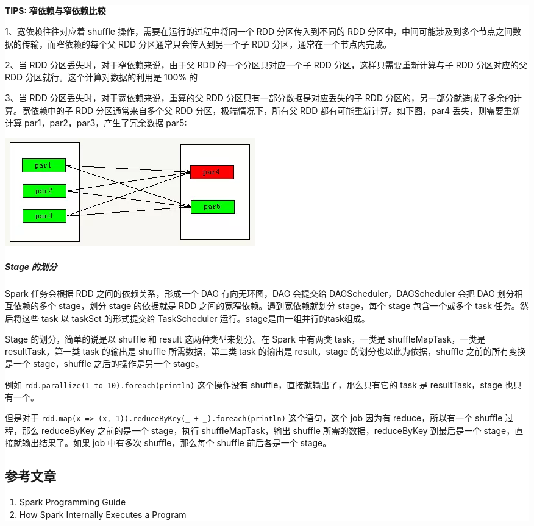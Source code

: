 **TIPS: 窄依赖与窄依赖比较**

1、宽依赖往往对应着 shuffle 操作，需要在运行的过程中将同一个 RDD 分区传入到不同的 RDD 分区中，中间可能涉及到多个节点之间数据的传输，而窄依赖的每个父 RDD 分区通常只会传入到另一个子 RDD 分区，通常在一个节点内完成。

2、当 RDD 分区丢失时，对于窄依赖来说，由于父 RDD 的一个分区只对应一个子 RDD 分区，这样只需要重新计算与子 RDD 分区对应的父 RDD 分区就行。这个计算对数据的利用是 100% 的

3、当 RDD 分区丢失时，对于宽依赖来说，重算的父 RDD 分区只有一部分数据是对应丢失的子 RDD 分区的，另一部分就造成了多余的计算。宽依赖中的子 RDD 分区通常来自多个父 RDD 分区，极端情况下，所有父 RDD 都有可能重新计算。如下图，par4 丢失，则需要重新计算 par1，par2，par3，产生了冗余数据 par5:

![spark-rdd-partition-lost-for-wide-dependency](/img/in-post/spark-rdd-partition-lost-for-wide-dependency.webp)

##### Stage 的划分 

Spark 任务会根据 RDD 之间的依赖关系，形成一个 DAG 有向无环图，DAG 会提交给 DAGScheduler，DAGScheduler 会把 DAG 划分相互依赖的多个 stage，划分 stage 的依据就是 RDD 之间的宽窄依赖。遇到宽依赖就划分 stage，每个 stage 包含一个或多个 task 任务。然后将这些 task 以 taskSet 的形式提交给 TaskScheduler 运行。stage是由一组并行的task组成。

Stage 的划分，简单的说是以 shuffle 和 result 这两种类型来划分。在 Spark 中有两类 task，一类是 shuffleMapTask，一类是 resultTask，第一类 task 的输出是 shuffle 所需数据，第二类 task 的输出是 result，stage 的划分也以此为依据，shuffle 之前的所有变换是一个 stage，shuffle 之后的操作是另一个 stage。

例如 `rdd.parallize(1 to 10).foreach(println)` 这个操作没有 shuffle，直接就输出了，那么只有它的 task 是 resultTask，stage 也只有一个。

但是对于 `rdd.map(x => (x, 1)).reduceByKey(_ + _).foreach(println)` 这个语句，这个 job 因为有 reduce，所以有一个 shuffle 过程，那么 reduceByKey 之前的是一个 stage，执行 shuffleMapTask，输出 shuffle 所需的数据，reduceByKey 到最后是一个 stage，直接就输出结果了。如果 job 中有多次 shuffle，那么每个 shuffle 前后各是一个 stage。


参考文章
------

1. [Spark Programming Guide](https://spark.apache.org/docs/2.1.0/programming-guide.html#rdd-operations)
2. [How Spark Internally Executes a Program](https://dzone.com/articles/how-spark-internally-executes-a-program)



